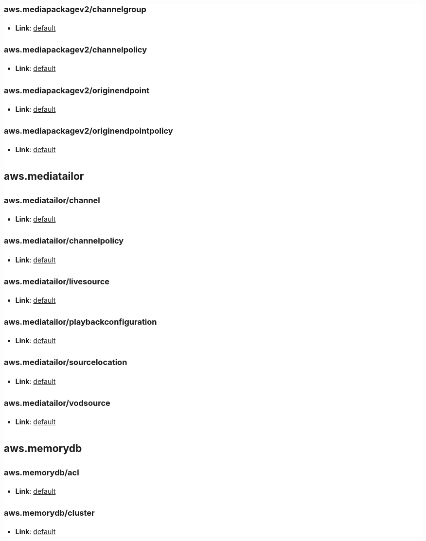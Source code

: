 ### aws.mediapackagev2/channelgroup
* **Link**: [default](aws/aws.mediapackagev2/default/types.md#resource-awsmediapackagev2channelgroupdefault)

### aws.mediapackagev2/channelpolicy
* **Link**: [default](aws/aws.mediapackagev2/default/types.md#resource-awsmediapackagev2channelpolicydefault)

### aws.mediapackagev2/originendpoint
* **Link**: [default](aws/aws.mediapackagev2/default/types.md#resource-awsmediapackagev2originendpointdefault)

### aws.mediapackagev2/originendpointpolicy
* **Link**: [default](aws/aws.mediapackagev2/default/types.md#resource-awsmediapackagev2originendpointpolicydefault)

## aws.mediatailor
### aws.mediatailor/channel
* **Link**: [default](aws/aws.mediatailor/default/types.md#resource-awsmediatailorchanneldefault)

### aws.mediatailor/channelpolicy
* **Link**: [default](aws/aws.mediatailor/default/types.md#resource-awsmediatailorchannelpolicydefault)

### aws.mediatailor/livesource
* **Link**: [default](aws/aws.mediatailor/default/types.md#resource-awsmediatailorlivesourcedefault)

### aws.mediatailor/playbackconfiguration
* **Link**: [default](aws/aws.mediatailor/default/types.md#resource-awsmediatailorplaybackconfigurationdefault)

### aws.mediatailor/sourcelocation
* **Link**: [default](aws/aws.mediatailor/default/types.md#resource-awsmediatailorsourcelocationdefault)

### aws.mediatailor/vodsource
* **Link**: [default](aws/aws.mediatailor/default/types.md#resource-awsmediatailorvodsourcedefault)

## aws.memorydb
### aws.memorydb/acl
* **Link**: [default](aws/aws.memorydb/default/types.md#resource-awsmemorydbacldefault)

### aws.memorydb/cluster
* **Link**: [default](aws/aws.memorydb/default/types.md#resource-awsmemorydbclusterdefault)
